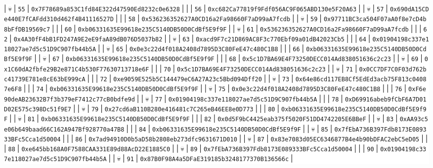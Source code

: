 | 💀 | `55` | `0x7F78689a853C1fd84E322d47590Ed8232c0e6328` |
|  | `56` | `0xc682Ca77819f9Fdf056AC9F065ABD130e5F20A63` |
| 💀 | `57` | `0x690dA15CDe440E7fCAFdd310d462f4B41116527D` |
|  | `58` | `0x536236352627A0CD16a2Fa98660F7aD99aA7fcdb` |
| 💀 | `59` | `0x97711BC3ca504F07aA0f8e7cD4b8bFfDB19569c7` |
|  | `60` | `0xb06331635E99618e235C5140DB50D0CdBf5E9f9F` |
| 💀 | `61` | `0x536236352627A0CD16a2Fa98660F7aD99aA7fcdb` |
|  | `62` | `0x4A30fF4bB1FD247A9E2eE9faA89dB076D5037b82` |
| 💀 | `63` | `0xacd9F7c21D869AC8F3c770Ebf09a01dB42023Cb5` |
|  | `64` | `0x01904198c337e118027ae7d5c51D9C907fb44b5A` |
| 💀 | `65` | `0x0e3c22d4f018A2408d7895D3C80FeE47c480C1B8` |
|  | `66` | `0xb06331635E99618e235C5140DB50D0CdBf5E9f9F` |
| 💀 | `67` | `0xb06331635E99618e235C5140DB50D0CdBf5E9f9F` |
|  | `68` | `0x5c1D7BA69E4F73250DECC014Ad838051636c2c23` |
| 💀 | `69` | `0x1C60dA2fbfe29B2e871C4b530F77630713718e6F` |
|  | `70` | `0x5c1D7BA69E4F73250DECC014Ad838051636c2c23` |
| 💀 | `71` | `0x0CC7DF7C0F03d762bc41739E781e8cE63bE999cA` |
|  | `72` | `0xe9059E525b5C144479eC6A27A23c5Bbd094Dff20` |
| 💀 | `73` | `0x64e86cd117EB8Cf5EdEd3acb75F813c04087e6F8` |
|  | `74` | `0xb06331635E99618e235C5140DB50D0CdBf5E9f9F` |
| 💀 | `75` | `0x0e3c22d4f018A2408d7895D3C80FeE47c480C1B8` |
|  | `76` | `0xF6e90deAB23632B7f3b379eF7412c77cB0bdfe9d` |
| 💀 | `77` | `0x01904198c337e118027ae7d5c51D9C907fb44b5A` |
|  | `78` | `0xD69916abeb9fCbF6A7D01D02E575c398Dc51f9E7` |
| 💀 | `79` | `0x27cd6aB110B280e416481c7C265eB46EE8e0D773` |
|  | `80` | `0xb06331635E99618e235C5140DB50D0CdBf5E9f9F` |
| 💀 | `81` | `0xb06331635E99618e235C5140DB50D0CdBf5E9f9F` |
|  | `82` | `0x0d5F9bC4425eab375f5020F51DD4742205E6BBeF` |
| 💀 | `83` | `0xAA93c5e06b649baad66C162A947Bf928770a47B8` |
|  | `84` | `0xb06331635E99618e235C5140DB50D0CdBf5E9f9F` |
| 💀 | `85` | `0x7fEbA736B397Fdb8173E089333BFc5Cca1d50004` |
|  | `86` | `0x7ad94910D0b5aD58b2808eb273dfc9631671D010` |
| 💀 | `87` | `0x83e7083d05EC6346877B4e4b90bDFAC2ebC5eD05` |
|  | `88` | `0xe645bb168A0F7588CAA331E89d88AcD22E1885C0` |
| 💀 | `89` | `0x7fEbA736B397Fdb8173E089333BFc5Cca1d50004` |
|  | `90` | `0x01904198c337e118027ae7d5c51D9C907fb44b5A` |
| 💀 | `91` | `0x87B0F98A4a5DFaE319185b3248177370B136566c` |